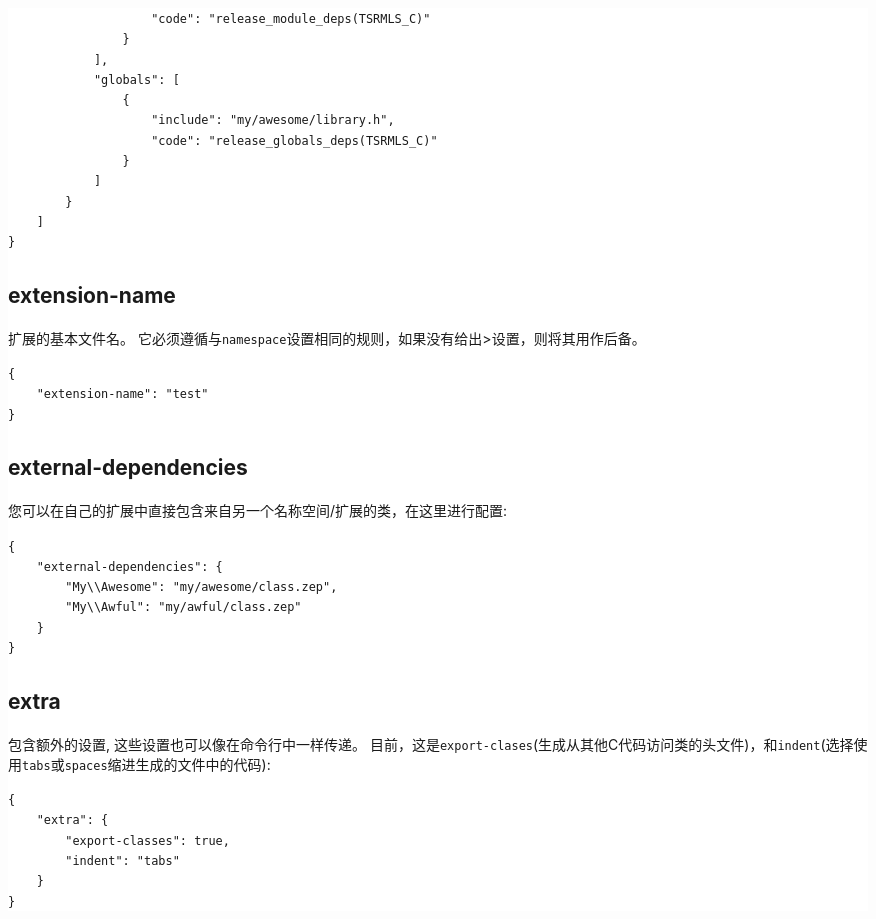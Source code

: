                         "code": "release_module_deps(TSRMLS_C)"
                    }
                ],
                "globals": [
                    {
                        "include": "my/awesome/library.h",
                        "code": "release_globals_deps(TSRMLS_C)"
                    }
                ]
            }
        ]
    }
    

<a name='extension-name'></a>

## extension-name

扩展的基本文件名。 它必须遵循与`namespace`设置相同的规则，如果没有给出>设置，则将其用作后备。

    {
        "extension-name": "test"
    }
    

<a name='external-dependencies'></a>

## external-dependencies

您可以在自己的扩展中直接包含来自另一个名称空间/扩展的类，在这里进行配置:

    {
        "external-dependencies": {
            "My\\Awesome": "my/awesome/class.zep",
            "My\\Awful": "my/awful/class.zep"
        }
    }
    

<a name='extra'></a>

## extra

包含额外的设置, 这些设置也可以像在命令行中一样传递。 目前，这是`export-clases`(生成从其他C代码访问类的头文件)，和`indent`(选择使用`tabs`或`spaces`缩进生成的文件中的代码):

    {
        "extra": {
            "export-classes": true,
            "indent": "tabs"
        }
    }
    

<a name='extra-cflags'></a>
